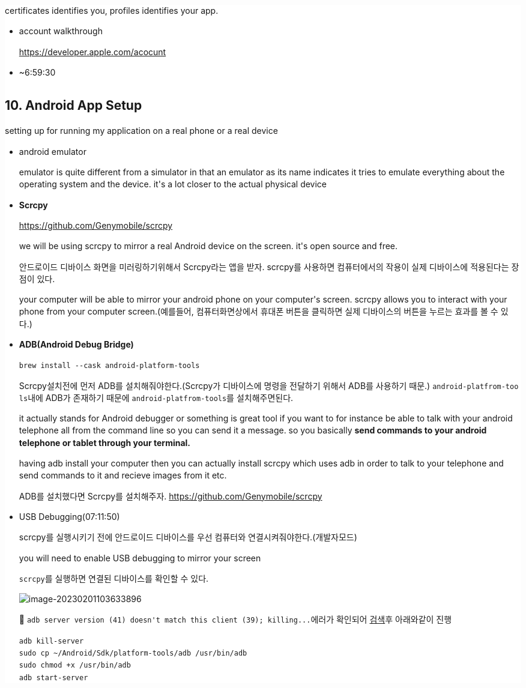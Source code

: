   certificates identifies you, profiles identifies your app.

- account walkthrough

  https://developer.apple.com/acocunt

- ~6:59:30

## 10. Android App Setup

setting up for running my application on a real phone or a real device

- android emulator

  emulator is quite different from a simulator in that an emulator as its name indicates it tries to emulate everything about the operating system and the device. it's a lot closer to the actual physical device

- **Scrcpy**

  https://github.com/Genymobile/scrcpy

  we will be using scrcpy to mirror a real Android device on the screen. it's open source and free.

  안드로이드 디바이스 화면을 미러링하기위해서 Scrcpy라는 앱을 받자. scrcpy를 사용하면 컴퓨터에서의 작용이 실제 디바이스에 적용된다는 장점이 있다.

  your computer will be able to mirror your android phone on your computer's screen. scrcpy allows you to interact with your phone from your computer screen.(예를들어, 컴퓨터화면상에서 휴대폰 버튼을 클릭하면 실제 디바이스의 버튼을 누르는 효과를 볼 수 있다.)

- **ADB(Android Debug Bridge)**

  `brew install --cask android-platform-tools`

  Scrcpy설치전에 먼저 ADB를 설치해줘야한다.(Scrcpy가 디바이스에 명령을 전달하기 위해서 ADB를 사용하기 때문.) `android-platfrom-tools`내에 ADB가 존재하기 때문에 `android-platfrom-tools`를 설치해주면된다. 

  it actually stands for Android  debugger or something is great tool if you want to for instance be able to talk with your android telephone all from the command line so you can send it a message. so you basically **send commands to your android telephone or tablet through your terminal.**

  having adb install your computer then you can actually install scrcpy which uses adb in order to talk to your telephone and send commands to it and recieve images from it etc.

  ADB를 설치했다면 Scrcpy를 설치해주자. https://github.com/Genymobile/scrcpy

- USB Debugging(07:11:50)

  scrcpy를 실행시키기 전에 안드로이드 디바이스를 우선 컴퓨터와 연결시켜줘야한다.(개발자모드)

  you will need to enable USB debugging to mirror your screen

  `scrcpy`를 실행하면 연결된 디바이스를 확인할 수 있다.

  ![image-20230201103633896](https://user-images.githubusercontent.com/77393619/216038189-6d5538d5-6fc3-4729-b593-6684a3970e6b.png)

  :bug: `adb server version (41) doesn't match this client (39); killing...`에러가 확인되어 [검색](https://forum.qt.io/topic/123945/qtcreator-wifi-debugging-error-adb-server-version-41-doesn-t-match-this-client-39-killing/2)후 아래와같이 진행

  ```
  adb kill-server
  sudo cp ~/Android/Sdk/platform-tools/adb /usr/bin/adb
  sudo chmod +x /usr/bin/adb
  adb start-server
  ```
